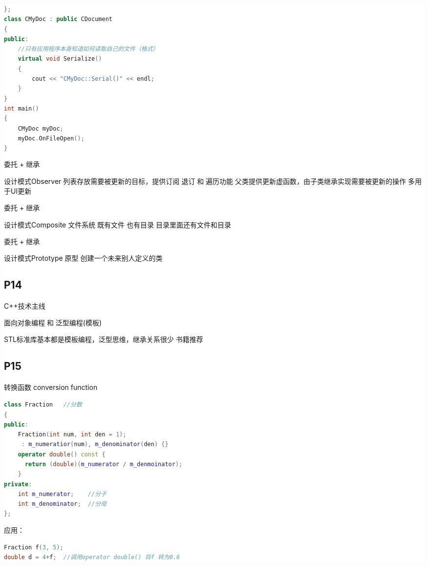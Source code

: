 ```cpp
};
class CMyDoc : public CDocument
{
public:
    //只有应用程序本身知道如何读取自己的文件（格式）
    virtual void Serialize()
    {
        cout << "CMyDoc::Serial()" << endl;
    }
}
int main()
{
    CMyDoc myDoc;
    myDoc.OnFileOpen();
}
```

委托 + 继承

设计模式Observer
列表存放需要被更新的目标，提供订阅 退订 和 遍历功能
父类提供更新虚函数，由子类继承实现需要被更新的操作
多用于UI更新

委托 + 继承

设计模式Composite
文件系统 既有文件 也有目录 目录里面还有文件和目录

委托 + 继承

设计模式Prototype 原型
创建一个未来别人定义的类


## P14

C++技术主线

面向对象编程 和 泛型编程(模板)

STL标准库基本都是模板编程，泛型思维，继承关系很少
书籍推荐

## P15

转换函数 conversion function
```cpp
class Fraction   //分数
{
public:
    Fraction(int num, int den = 1);
     : m_numeratior(num), m_denominator(den) {}
    operator double() const {
      return (double)(m_numerator / m_denmoinator);
    }
private:
    int m_numerator;    //分子
    int m_denominator;  //分母
};
```

应用：
```cpp
Fraction f(3, 5);
double d = 4+f;  //调用operator double() 将f 转为0.6
```